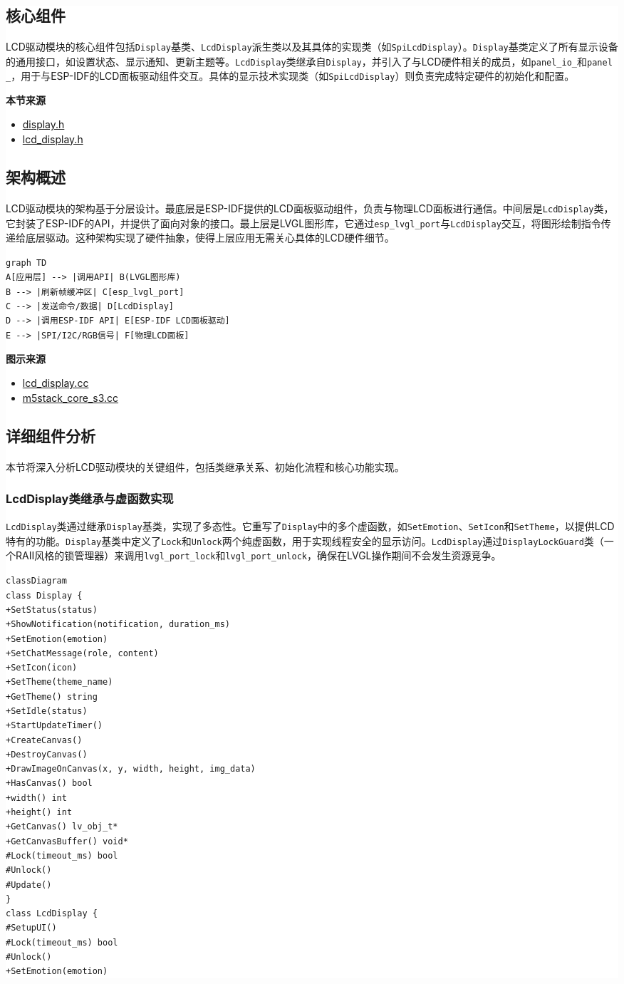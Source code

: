## 核心组件
LCD驱动模块的核心组件包括`Display`基类、`LcdDisplay`派生类以及其具体的实现类（如`SpiLcdDisplay`）。`Display`基类定义了所有显示设备的通用接口，如设置状态、显示通知、更新主题等。`LcdDisplay`类继承自`Display`，并引入了与LCD硬件相关的成员，如`panel_io_`和`panel_`，用于与ESP-IDF的LCD面板驱动组件交互。具体的显示技术实现类（如`SpiLcdDisplay`）则负责完成特定硬件的初始化和配置。

**本节来源**
- [display.h](file://main/display/display.h)
- [lcd_display.h](file://main/display/lcd_display.h)

## 架构概述
LCD驱动模块的架构基于分层设计。最底层是ESP-IDF提供的LCD面板驱动组件，负责与物理LCD面板进行通信。中间层是`LcdDisplay`类，它封装了ESP-IDF的API，并提供了面向对象的接口。最上层是LVGL图形库，它通过`esp_lvgl_port`与`LcdDisplay`交互，将图形绘制指令传递给底层驱动。这种架构实现了硬件抽象，使得上层应用无需关心具体的LCD硬件细节。

```mermaid
graph TD
A[应用层] --> |调用API| B(LVGL图形库)
B --> |刷新帧缓冲区| C[esp_lvgl_port]
C --> |发送命令/数据| D[LcdDisplay]
D --> |调用ESP-IDF API| E[ESP-IDF LCD面板驱动]
E --> |SPI/I2C/RGB信号| F[物理LCD面板]
```

**图示来源**
- [lcd_display.cc](file://main/display/lcd_display.cc)
- [m5stack_core_s3.cc](file://main/boards/m5stack-core-s3/m5stack_core_s3.cc)

## 详细组件分析
本节将深入分析LCD驱动模块的关键组件，包括类继承关系、初始化流程和核心功能实现。

### LcdDisplay类继承与虚函数实现
`LcdDisplay`类通过继承`Display`基类，实现了多态性。它重写了`Display`中的多个虚函数，如`SetEmotion`、`SetIcon`和`SetTheme`，以提供LCD特有的功能。`Display`基类中定义了`Lock`和`Unlock`两个纯虚函数，用于实现线程安全的显示访问。`LcdDisplay`通过`DisplayLockGuard`类（一个RAII风格的锁管理器）来调用`lvgl_port_lock`和`lvgl_port_unlock`，确保在LVGL操作期间不会发生资源竞争。

```mermaid
classDiagram
class Display {
+SetStatus(status)
+ShowNotification(notification, duration_ms)
+SetEmotion(emotion)
+SetChatMessage(role, content)
+SetIcon(icon)
+SetTheme(theme_name)
+GetTheme() string
+SetIdle(status)
+StartUpdateTimer()
+CreateCanvas()
+DestroyCanvas()
+DrawImageOnCanvas(x, y, width, height, img_data)
+HasCanvas() bool
+width() int
+height() int
+GetCanvas() lv_obj_t*
+GetCanvasBuffer() void*
#Lock(timeout_ms) bool
#Unlock()
#Update()
}
class LcdDisplay {
#SetupUI()
#Lock(timeout_ms) bool
#Unlock()
+SetEmotion(emotion)
```
